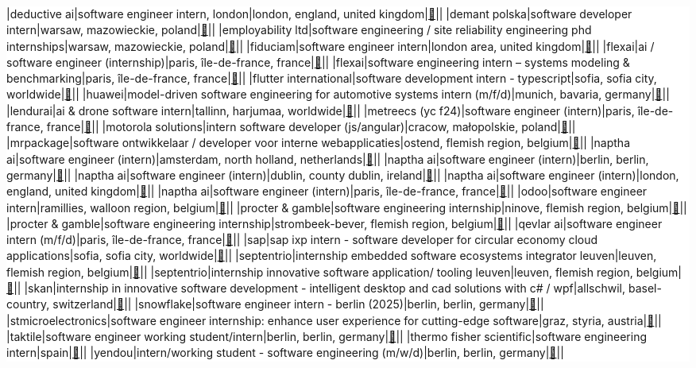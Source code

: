 |deductive ai|software engineer intern, london|london, england, united kingdom|[🔗](https://www.linkedin.com/jobs/view/4085602965)||
|demant polska|software developer intern|warsaw, mazowieckie, poland|[🔗](https://www.linkedin.com/jobs/view/4260922732)||
|employability ltd|software engineering / site reliability engineering phd internships|warsaw, mazowieckie, poland|[🔗](https://www.linkedin.com/jobs/view/4267196106)||
|fiduciam|software engineer intern|london area, united kingdom|[🔗](https://www.linkedin.com/jobs/view/4257435898)||
|flexai|ai / software engineer (internship)|paris, île-de-france, france|[🔗](https://www.linkedin.com/jobs/view/4262173035)||
|flexai|software engineering intern – systems modeling & benchmarking|paris, île-de-france, france|[🔗](https://www.linkedin.com/jobs/view/4263137137)||
|flutter international|software development intern - typescript|sofia, sofia city, worldwide|[🔗](https://www.linkedin.com/jobs/view/4257886608)||
|huawei|model-driven software engineering for automotive systems intern (m/f/d)|munich, bavaria, germany|[🔗](https://www.linkedin.com/jobs/view/4213989704)||
|lendurai|ai & drone software intern|tallinn, harjumaa, worldwide|[🔗](https://www.linkedin.com/jobs/view/4252153449)||
|metreecs (yc f24)|software engineer (intern)|paris, île-de-france, france|[🔗](https://www.linkedin.com/jobs/view/4257444547)||
|motorola solutions|intern software developer (js/angular)|cracow, małopolskie, poland|[🔗](https://www.linkedin.com/jobs/view/4265331362)||
|mrpackage|software ontwikkelaar / developer voor interne webapplicaties|ostend, flemish region, belgium|[🔗](https://www.linkedin.com/jobs/view/3845776904)||
|naptha ai|software engineer (intern)|amsterdam, north holland, netherlands|[🔗](https://www.linkedin.com/jobs/view/4151316672)||
|naptha ai|software engineer (intern)|berlin, berlin, germany|[🔗](https://www.linkedin.com/jobs/view/4151321449)||
|naptha ai|software engineer (intern)|dublin, county dublin, ireland|[🔗](https://www.linkedin.com/jobs/view/4151323166)||
|naptha ai|software engineer (intern)|london, england, united kingdom|[🔗](https://www.linkedin.com/jobs/view/4151319483)||
|naptha ai|software engineer (intern)|paris, île-de-france, france|[🔗](https://www.linkedin.com/jobs/view/4151316671)||
|odoo|software engineer intern|ramillies, walloon region, belgium|[🔗](https://www.linkedin.com/jobs/view/4258405350)||
|procter & gamble|software engineering internship|ninove, flemish region, belgium|[🔗](https://www.linkedin.com/jobs/view/4262453394)||
|procter & gamble|software engineering internship|strombeek-bever, flemish region, belgium|[🔗](https://www.linkedin.com/jobs/view/4259880365)||
|qevlar ai|software engineer intern (m/f/d)|paris, île-de-france, france|[🔗](https://www.linkedin.com/jobs/view/4258626486)||
|sap|sap ixp intern - software developer for circular economy cloud applications|sofia, sofia city, worldwide|[🔗](https://www.linkedin.com/jobs/view/4204868359)||
|septentrio|internship  embedded software ecosystems integrator  leuven|leuven, flemish region, belgium|[🔗](https://www.linkedin.com/jobs/view/4095600538)||
|septentrio|internship  innovative software application/ tooling  leuven|leuven, flemish region, belgium|[🔗](https://www.linkedin.com/jobs/view/4186594874)||
|skan|internship in innovative software development - intelligent desktop and cad solutions with c# / wpf|allschwil, basel-country, switzerland|[🔗](https://www.linkedin.com/jobs/view/4249169751)||
|snowflake|software engineer intern - berlin (2025)|berlin, berlin, germany|[🔗](https://www.linkedin.com/jobs/view/4205341606)||
|stmicroelectronics|software engineer internship: enhance user experience for cutting-edge software|graz, styria, austria|[🔗](https://www.linkedin.com/jobs/view/4150450826)||
|taktile|software engineer working student/intern|berlin, berlin, germany|[🔗](https://www.linkedin.com/jobs/view/4205745296)||
|thermo fisher scientific|software engineering intern|spain|[🔗](https://www.linkedin.com/jobs/view/4263550317)||
|yendou|intern/working student - software engineering (m/w/d)|berlin, berlin, germany|[🔗](https://www.linkedin.com/jobs/view/4249130479)||
